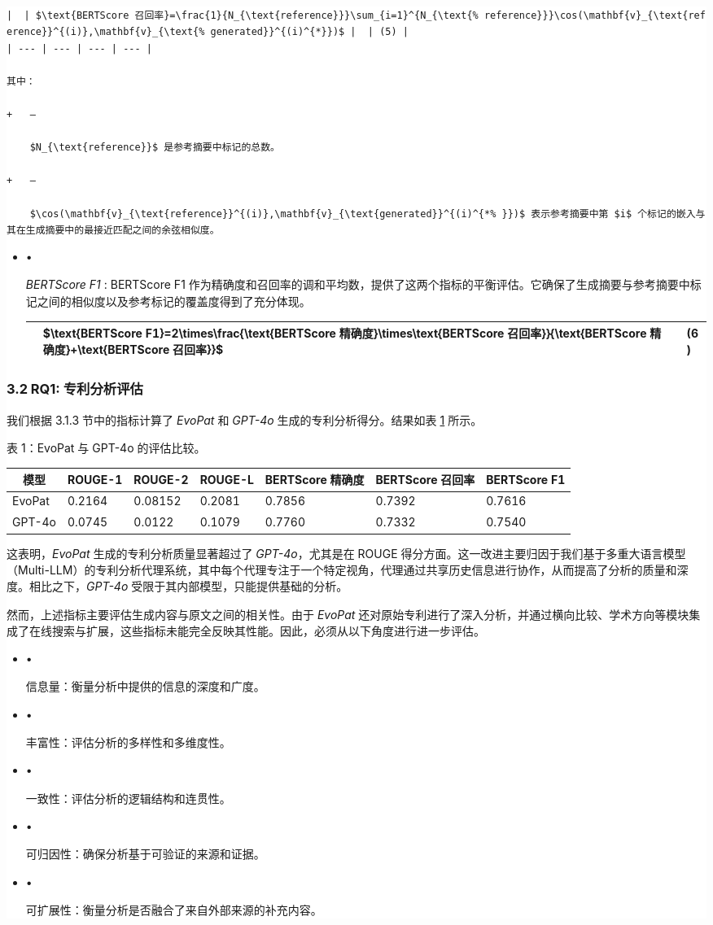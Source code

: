     |  | $\text{BERTScore 召回率}=\frac{1}{N_{\text{reference}}}\sum_{i=1}^{N_{\text{% reference}}}\cos(\mathbf{v}_{\text{reference}}^{(i)},\mathbf{v}_{\text{% generated}}^{(i)^{*}})$ |  | (5) |
    | --- | --- | --- | --- |

    其中：

    +   –

        $N_{\text{reference}}$ 是参考摘要中标记的总数。

    +   –

        $\cos(\mathbf{v}_{\text{reference}}^{(i)},\mathbf{v}_{\text{generated}}^{(i)^{*% }})$ 表示参考摘要中第 $i$ 个标记的嵌入与其在生成摘要中的最接近匹配之间的余弦相似度。

+   •

    *BERTScore F1* : BERTScore F1 作为精确度和召回率的调和平均数，提供了这两个指标的平衡评估。它确保了生成摘要与参考摘要中标记之间的相似度以及参考标记的覆盖度得到了充分体现。

    |  | $\text{BERTScore F1}=2\times\frac{\text{BERTScore 精确度}\times\text{BERTScore 召回率}}{\text{BERTScore 精确度}+\text{BERTScore 召回率}}$ |  | (6) |
    | --- | --- | --- | --- |

### 3.2 RQ1: 专利分析评估

我们根据 3.1.3 节中的指标计算了 *EvoPat* 和 *GPT-4o* 生成的专利分析得分。结果如表 [1](https://arxiv.org/html/2412.18100v1#S3.T1 "Table 1 ‣ 3.2 RQ1: Evaluation of Patent Analysis ‣ 3 Experiments ‣ EvoPat: A Multi-LLM-Based patents summarization and analysis agent") 所示。

表 1：EvoPat 与 GPT-4o 的评估比较。

| 模型 | ROUGE-1 | ROUGE-2 | ROUGE-L | BERTScore 精确度 | BERTScore 召回率 | BERTScore F1 |
| --- | --- | --- | --- | --- | --- | --- |
| EvoPat | 0.2164 | 0.08152 | 0.2081 | 0.7856 | 0.7392 | 0.7616 |
| GPT-4o | 0.0745 | 0.0122 | 0.1079 | 0.7760 | 0.7332 | 0.7540 |

这表明，*EvoPat* 生成的专利分析质量显著超过了 *GPT-4o*，尤其是在 ROUGE 得分方面。这一改进主要归因于我们基于多重大语言模型（Multi-LLM）的专利分析代理系统，其中每个代理专注于一个特定视角，代理通过共享历史信息进行协作，从而提高了分析的质量和深度。相比之下，*GPT-4o* 受限于其内部模型，只能提供基础的分析。

然而，上述指标主要评估生成内容与原文之间的相关性。由于 *EvoPat* 还对原始专利进行了深入分析，并通过横向比较、学术方向等模块集成了在线搜索与扩展，这些指标未能完全反映其性能。因此，必须从以下角度进行进一步评估。

+   •

    信息量：衡量分析中提供的信息的深度和广度。

+   •

    丰富性：评估分析的多样性和多维度性。

+   •

    一致性：评估分析的逻辑结构和连贯性。

+   •

    可归因性：确保分析基于可验证的来源和证据。

+   •

    可扩展性：衡量分析是否融合了来自外部来源的补充内容。
